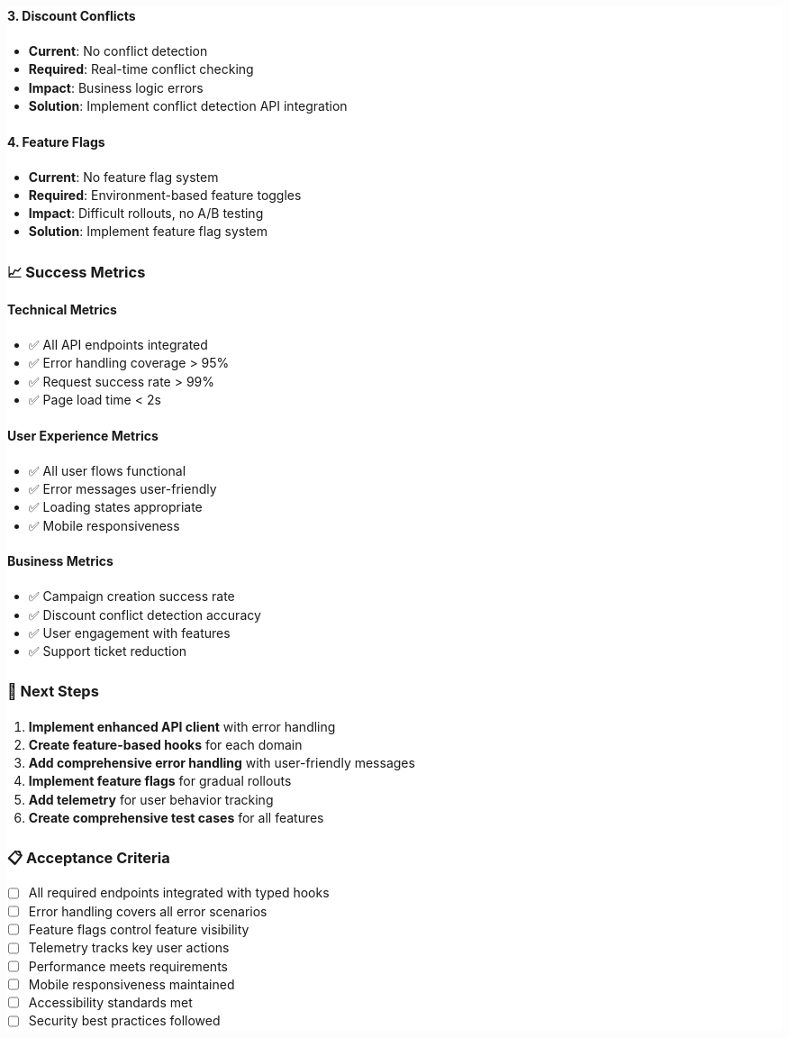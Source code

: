 #### **3. Discount Conflicts**
- **Current**: No conflict detection
- **Required**: Real-time conflict checking
- **Impact**: Business logic errors
- **Solution**: Implement conflict detection API integration

#### **4. Feature Flags**
- **Current**: No feature flag system
- **Required**: Environment-based feature toggles
- **Impact**: Difficult rollouts, no A/B testing
- **Solution**: Implement feature flag system

### 📈 Success Metrics

#### **Technical Metrics**
- ✅ All API endpoints integrated
- ✅ Error handling coverage > 95%
- ✅ Request success rate > 99%
- ✅ Page load time < 2s

#### **User Experience Metrics**
- ✅ All user flows functional
- ✅ Error messages user-friendly
- ✅ Loading states appropriate
- ✅ Mobile responsiveness

#### **Business Metrics**
- ✅ Campaign creation success rate
- ✅ Discount conflict detection accuracy
- ✅ User engagement with features
- ✅ Support ticket reduction

### 🎯 Next Steps

1. **Implement enhanced API client** with error handling
2. **Create feature-based hooks** for each domain
3. **Add comprehensive error handling** with user-friendly messages
4. **Implement feature flags** for gradual rollouts
5. **Add telemetry** for user behavior tracking
6. **Create comprehensive test cases** for all features

### 📋 Acceptance Criteria

- [ ] All required endpoints integrated with typed hooks
- [ ] Error handling covers all error scenarios
- [ ] Feature flags control feature visibility
- [ ] Telemetry tracks key user actions
- [ ] Performance meets requirements
- [ ] Mobile responsiveness maintained
- [ ] Accessibility standards met
- [ ] Security best practices followed
